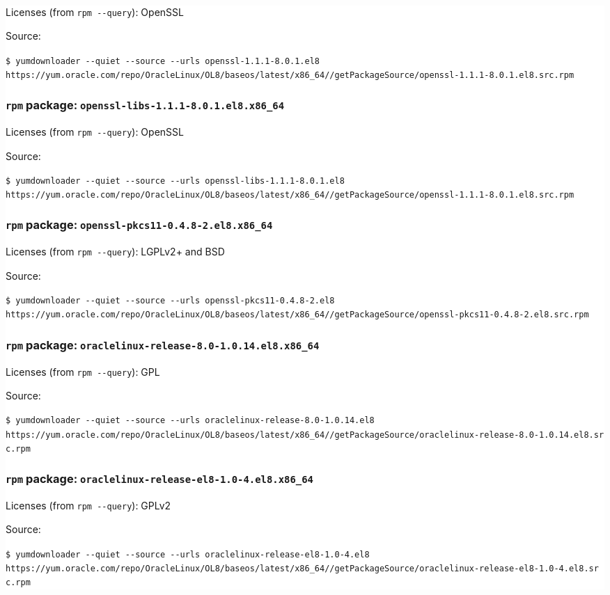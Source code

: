 Licenses (from `rpm --query`): OpenSSL

Source:

```console
$ yumdownloader --quiet --source --urls openssl-1.1.1-8.0.1.el8
https://yum.oracle.com/repo/OracleLinux/OL8/baseos/latest/x86_64//getPackageSource/openssl-1.1.1-8.0.1.el8.src.rpm
```

### `rpm` package: `openssl-libs-1.1.1-8.0.1.el8.x86_64`

Licenses (from `rpm --query`): OpenSSL

Source:

```console
$ yumdownloader --quiet --source --urls openssl-libs-1.1.1-8.0.1.el8
https://yum.oracle.com/repo/OracleLinux/OL8/baseos/latest/x86_64//getPackageSource/openssl-1.1.1-8.0.1.el8.src.rpm
```

### `rpm` package: `openssl-pkcs11-0.4.8-2.el8.x86_64`

Licenses (from `rpm --query`): LGPLv2+ and BSD

Source:

```console
$ yumdownloader --quiet --source --urls openssl-pkcs11-0.4.8-2.el8
https://yum.oracle.com/repo/OracleLinux/OL8/baseos/latest/x86_64//getPackageSource/openssl-pkcs11-0.4.8-2.el8.src.rpm
```

### `rpm` package: `oraclelinux-release-8.0-1.0.14.el8.x86_64`

Licenses (from `rpm --query`): GPL

Source:

```console
$ yumdownloader --quiet --source --urls oraclelinux-release-8.0-1.0.14.el8
https://yum.oracle.com/repo/OracleLinux/OL8/baseos/latest/x86_64//getPackageSource/oraclelinux-release-8.0-1.0.14.el8.src.rpm
```

### `rpm` package: `oraclelinux-release-el8-1.0-4.el8.x86_64`

Licenses (from `rpm --query`): GPLv2

Source:

```console
$ yumdownloader --quiet --source --urls oraclelinux-release-el8-1.0-4.el8
https://yum.oracle.com/repo/OracleLinux/OL8/baseos/latest/x86_64//getPackageSource/oraclelinux-release-el8-1.0-4.el8.src.rpm
```
